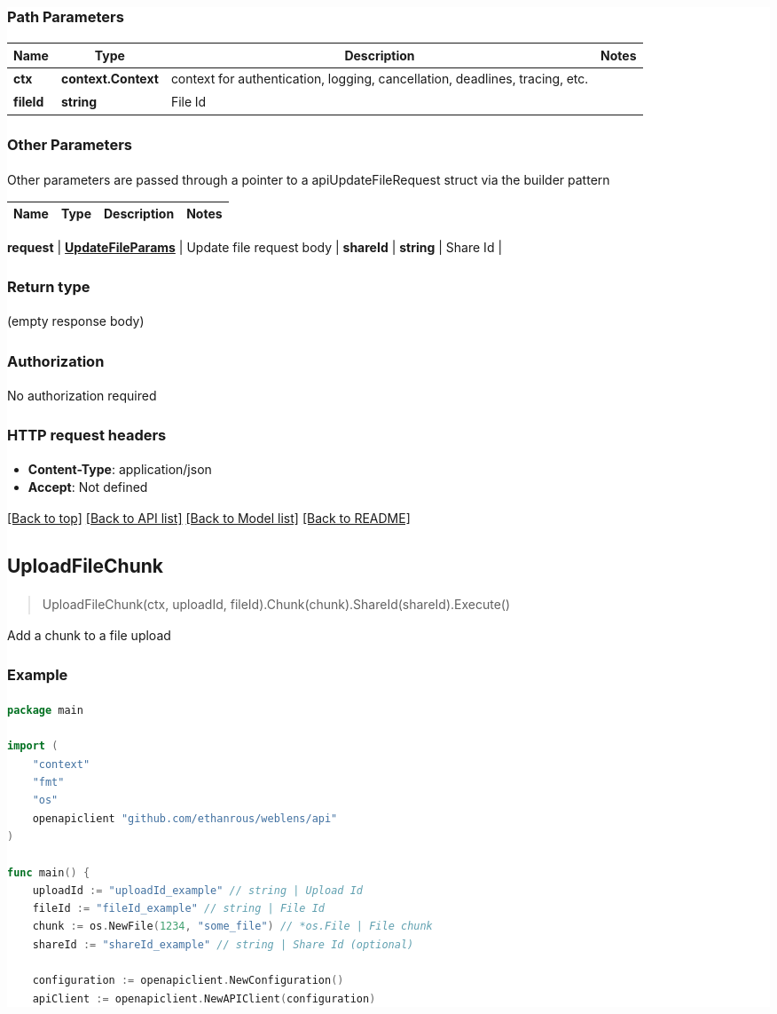 ```go
```

### Path Parameters


Name | Type | Description  | Notes
------------- | ------------- | ------------- | -------------
**ctx** | **context.Context** | context for authentication, logging, cancellation, deadlines, tracing, etc.
**fileId** | **string** | File Id | 

### Other Parameters

Other parameters are passed through a pointer to a apiUpdateFileRequest struct via the builder pattern


Name | Type | Description  | Notes
------------- | ------------- | ------------- | -------------

 **request** | [**UpdateFileParams**](UpdateFileParams.md) | Update file request body | 
 **shareId** | **string** | Share Id | 

### Return type

 (empty response body)

### Authorization

No authorization required

### HTTP request headers

- **Content-Type**: application/json
- **Accept**: Not defined

[[Back to top]](#) [[Back to API list]](../README.md#documentation-for-api-endpoints)
[[Back to Model list]](../README.md#documentation-for-models)
[[Back to README]](../README.md)


## UploadFileChunk

> UploadFileChunk(ctx, uploadId, fileId).Chunk(chunk).ShareId(shareId).Execute()

Add a chunk to a file upload

### Example

```go
package main

import (
	"context"
	"fmt"
	"os"
	openapiclient "github.com/ethanrous/weblens/api"
)

func main() {
	uploadId := "uploadId_example" // string | Upload Id
	fileId := "fileId_example" // string | File Id
	chunk := os.NewFile(1234, "some_file") // *os.File | File chunk
	shareId := "shareId_example" // string | Share Id (optional)

	configuration := openapiclient.NewConfiguration()
	apiClient := openapiclient.NewAPIClient(configuration)
```